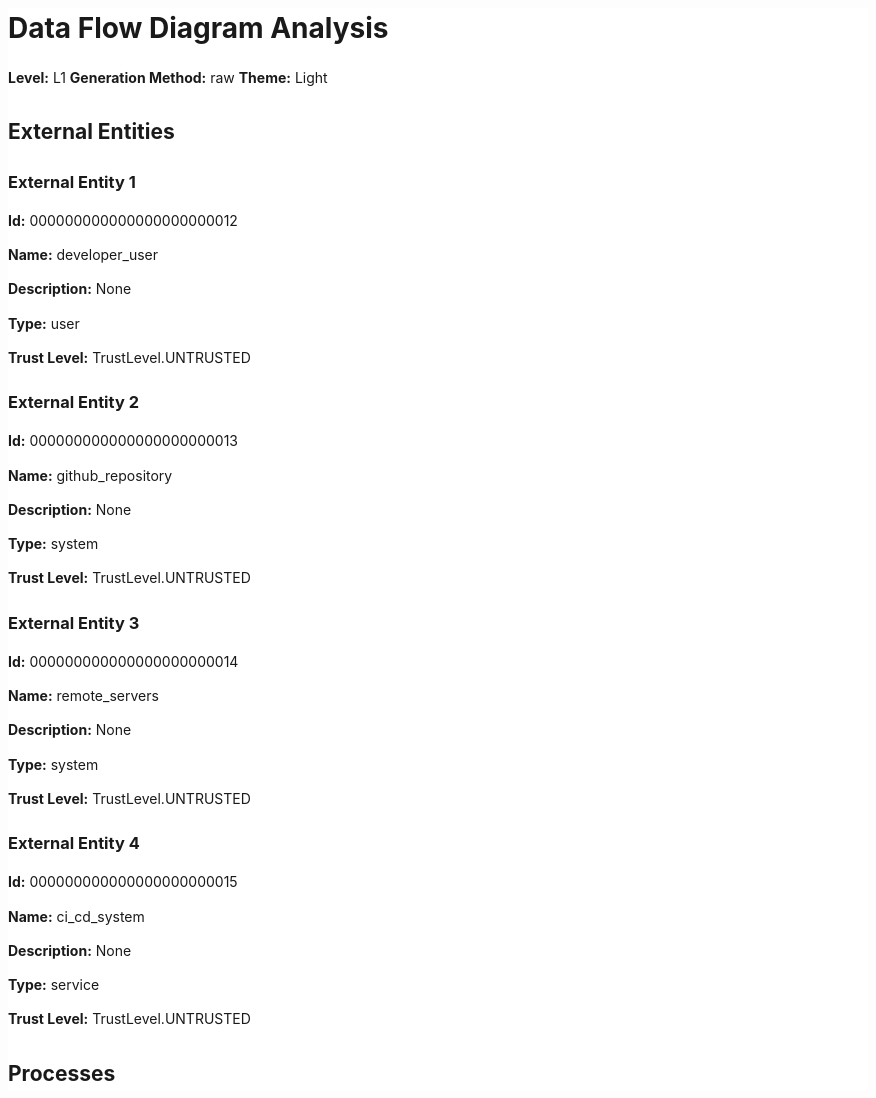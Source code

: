 # Data Flow Diagram Analysis

**Level:** L1
**Generation Method:** raw
**Theme:** Light

## External Entities

### External Entity 1

**Id:** 000000000000000000000012

**Name:** developer_user

**Description:** None

**Type:** user

**Trust Level:** TrustLevel.UNTRUSTED

### External Entity 2

**Id:** 000000000000000000000013

**Name:** github_repository

**Description:** None

**Type:** system

**Trust Level:** TrustLevel.UNTRUSTED

### External Entity 3

**Id:** 000000000000000000000014

**Name:** remote_servers

**Description:** None

**Type:** system

**Trust Level:** TrustLevel.UNTRUSTED

### External Entity 4

**Id:** 000000000000000000000015

**Name:** ci_cd_system

**Description:** None

**Type:** service

**Trust Level:** TrustLevel.UNTRUSTED

## Processes
